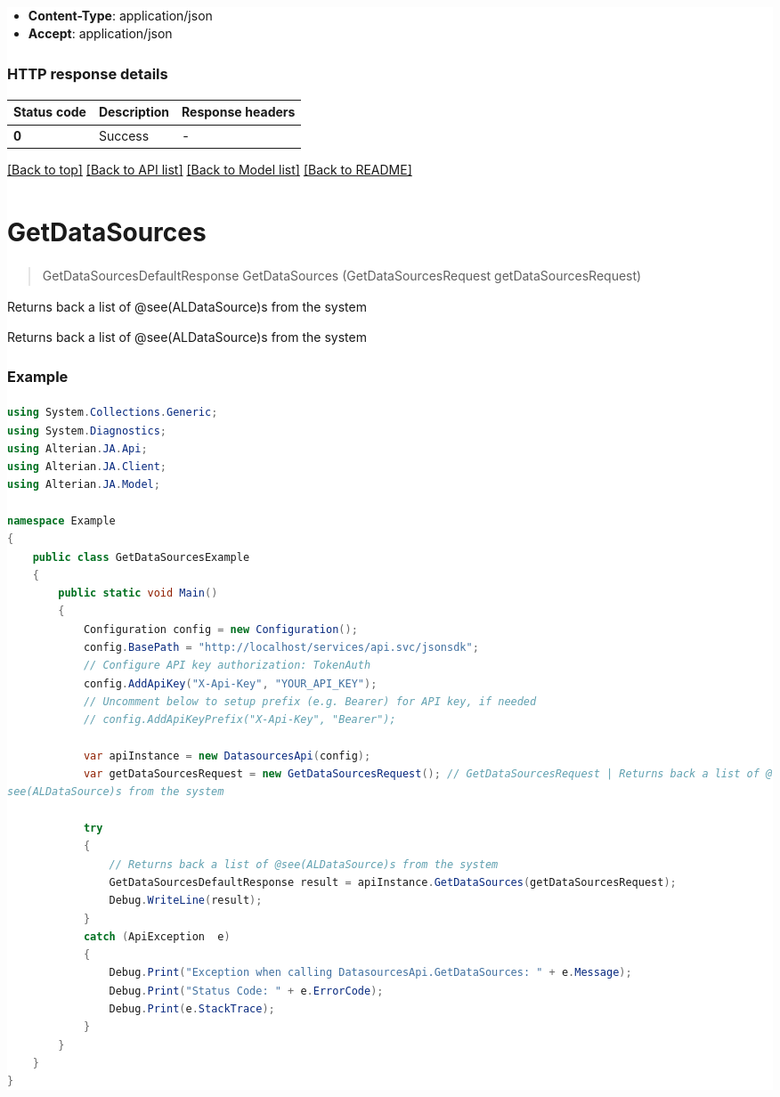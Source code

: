 - **Content-Type**: application/json
 - **Accept**: application/json


### HTTP response details
| Status code | Description | Response headers |
|-------------|-------------|------------------|
| **0** | Success |  -  |

[[Back to top]](#) [[Back to API list]](../README.md#documentation-for-api-endpoints) [[Back to Model list]](../README.md#documentation-for-models) [[Back to README]](../README.md)

<a id="getdatasources"></a>
# **GetDataSources**
> GetDataSourcesDefaultResponse GetDataSources (GetDataSourcesRequest getDataSourcesRequest)

Returns back a list of @see(ALDataSource)s from the system

Returns back a list of @see(ALDataSource)s from the system

### Example
```csharp
using System.Collections.Generic;
using System.Diagnostics;
using Alterian.JA.Api;
using Alterian.JA.Client;
using Alterian.JA.Model;

namespace Example
{
    public class GetDataSourcesExample
    {
        public static void Main()
        {
            Configuration config = new Configuration();
            config.BasePath = "http://localhost/services/api.svc/jsonsdk";
            // Configure API key authorization: TokenAuth
            config.AddApiKey("X-Api-Key", "YOUR_API_KEY");
            // Uncomment below to setup prefix (e.g. Bearer) for API key, if needed
            // config.AddApiKeyPrefix("X-Api-Key", "Bearer");

            var apiInstance = new DatasourcesApi(config);
            var getDataSourcesRequest = new GetDataSourcesRequest(); // GetDataSourcesRequest | Returns back a list of @see(ALDataSource)s from the system

            try
            {
                // Returns back a list of @see(ALDataSource)s from the system
                GetDataSourcesDefaultResponse result = apiInstance.GetDataSources(getDataSourcesRequest);
                Debug.WriteLine(result);
            }
            catch (ApiException  e)
            {
                Debug.Print("Exception when calling DatasourcesApi.GetDataSources: " + e.Message);
                Debug.Print("Status Code: " + e.ErrorCode);
                Debug.Print(e.StackTrace);
            }
        }
    }
}
```
